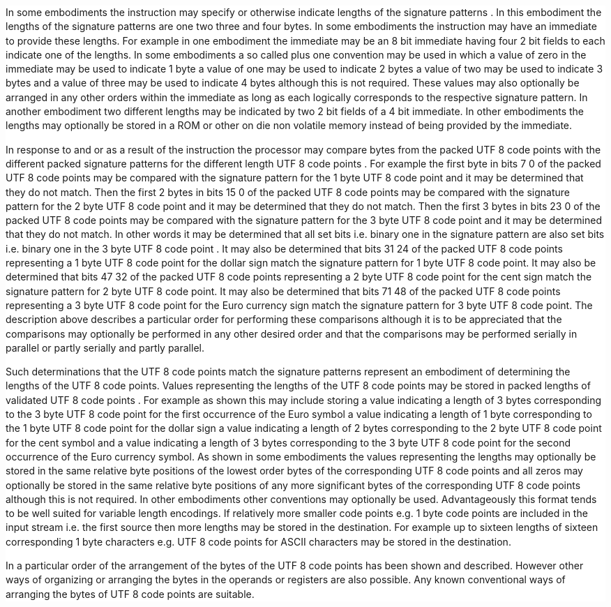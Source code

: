 In some embodiments the instruction may specify or otherwise indicate lengths of the signature patterns . In this embodiment the lengths of the signature patterns are one two three and four bytes. In some embodiments the instruction may have an immediate to provide these lengths. For example in one embodiment the immediate may be an 8 bit immediate having four 2 bit fields to each indicate one of the lengths. In some embodiments a so called plus one convention may be used in which a value of zero in the immediate may be used to indicate 1 byte a value of one may be used to indicate 2 bytes a value of two may be used to indicate 3 bytes and a value of three may be used to indicate 4 bytes although this is not required. These values may also optionally be arranged in any other orders within the immediate as long as each logically corresponds to the respective signature pattern. In another embodiment two different lengths may be indicated by two 2 bit fields of a 4 bit immediate. In other embodiments the lengths may optionally be stored in a ROM or other on die non volatile memory instead of being provided by the immediate.

In response to and or as a result of the instruction the processor may compare bytes from the packed UTF 8 code points with the different packed signature patterns for the different length UTF 8 code points . For example the first byte in bits 7 0 of the packed UTF 8 code points may be compared with the signature pattern for the 1 byte UTF 8 code point and it may be determined that they do not match. Then the first 2 bytes in bits 15 0 of the packed UTF 8 code points may be compared with the signature pattern for the 2 byte UTF 8 code point and it may be determined that they do not match. Then the first 3 bytes in bits 23 0 of the packed UTF 8 code points may be compared with the signature pattern for the 3 byte UTF 8 code point and it may be determined that they do not match. In other words it may be determined that all set bits i.e. binary one in the signature pattern are also set bits i.e. binary one in the 3 byte UTF 8 code point . It may also be determined that bits 31 24 of the packed UTF 8 code points representing a 1 byte UTF 8 code point for the dollar sign match the signature pattern for 1 byte UTF 8 code point. It may also be determined that bits 47 32 of the packed UTF 8 code points representing a 2 byte UTF 8 code point for the cent sign match the signature pattern for 2 byte UTF 8 code point. It may also be determined that bits 71 48 of the packed UTF 8 code points representing a 3 byte UTF 8 code point for the Euro currency sign match the signature pattern for 3 byte UTF 8 code point. The description above describes a particular order for performing these comparisons although it is to be appreciated that the comparisons may optionally be performed in any other desired order and that the comparisons may be performed serially in parallel or partly serially and partly parallel.

Such determinations that the UTF 8 code points match the signature patterns represent an embodiment of determining the lengths of the UTF 8 code points. Values representing the lengths of the UTF 8 code points may be stored in packed lengths of validated UTF 8 code points . For example as shown this may include storing a value indicating a length of 3 bytes corresponding to the 3 byte UTF 8 code point for the first occurrence of the Euro symbol a value indicating a length of 1 byte corresponding to the 1 byte UTF 8 code point for the dollar sign a value indicating a length of 2 bytes corresponding to the 2 byte UTF 8 code point for the cent symbol and a value indicating a length of 3 bytes corresponding to the 3 byte UTF 8 code point for the second occurrence of the Euro currency symbol. As shown in some embodiments the values representing the lengths may optionally be stored in the same relative byte positions of the lowest order bytes of the corresponding UTF 8 code points and all zeros may optionally be stored in the same relative byte positions of any more significant bytes of the corresponding UTF 8 code points although this is not required. In other embodiments other conventions may optionally be used. Advantageously this format tends to be well suited for variable length encodings. If relatively more smaller code points e.g. 1 byte code points are included in the input stream i.e. the first source then more lengths may be stored in the destination. For example up to sixteen lengths of sixteen corresponding 1 byte characters e.g. UTF 8 code points for ASCII characters may be stored in the destination.

In a particular order of the arrangement of the bytes of the UTF 8 code points has been shown and described. However other ways of organizing or arranging the bytes in the operands or registers are also possible. Any known conventional ways of arranging the bytes of UTF 8 code points are suitable.
